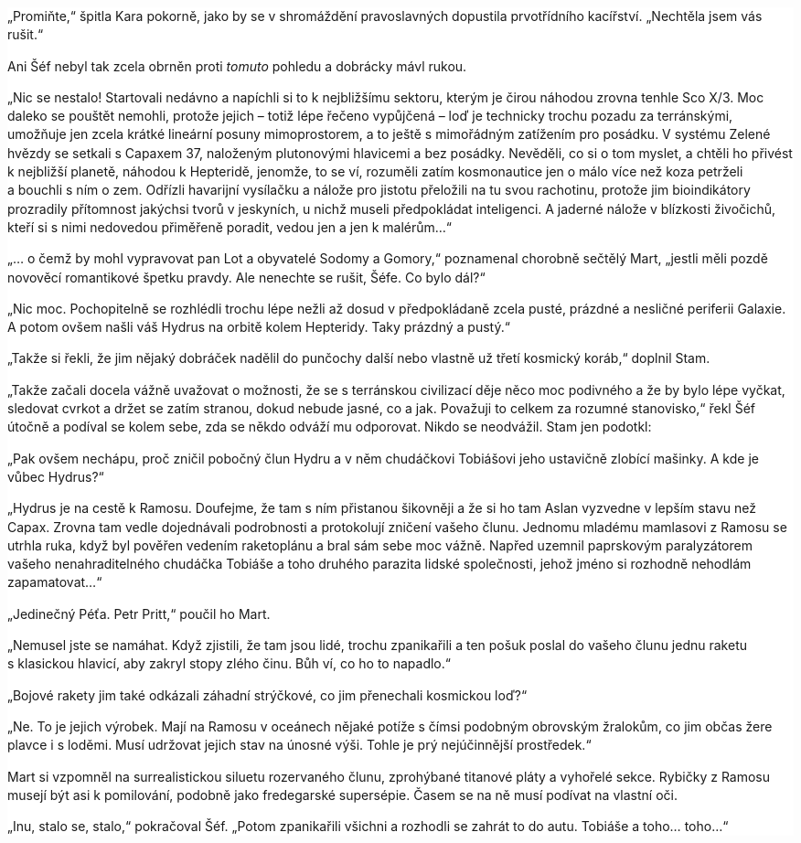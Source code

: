 „Promiňte,“ špitla Kara pokorně, jako by se v shromáždění pravoslavných dopustila prvotřídního kacířství. „Nechtěla jsem vás rušit.“

Ani Šéf nebyl tak zcela obrněn proti _tomuto_ pohledu a dobrácky mávl rukou.

„Nic se nestalo! Startovali nedávno a napíchli si to k nejbližšímu sektoru, kterým je čirou náhodou zrovna tenhle Sco X/3. Moc daleko se pouštět nemohli, protože jejich – totiž lépe řečeno vypůjčená – loď je technicky trochu pozadu za terránskými, umožňuje jen zcela krátké lineární posuny mimoprostorem, a to ještě s mimořádným zatížením pro posádku. V systému Zelené hvězdy se setkali s Capaxem 37, naloženým plutonovými hlavicemi a bez posádky. Nevěděli, co si o tom myslet, a chtěli ho přivést k nejbližší planetě, náhodou k Hepteridě, jenomže, to se ví, rozuměli zatím kosmonautice jen o málo více než koza petrželi a bouchli s ním o zem. Odřízli havarijní vysílačku a nálože pro jistotu přeložili na tu svou rachotinu, protože jim bioindikátory prozradily přítomnost jakýchsi tvorů v jeskyních, u nichž museli předpokládat inteligenci. A jaderné nálože v blízkosti živočichů, kteří si s nimi nedovedou přiměřeně poradit, vedou jen a jen k malérům…“

„… o čemž by mohl vypravovat pan Lot a obyvatelé Sodomy a Gomory,“ poznamenal chorobně sečtělý Mart, „jestli měli pozdě novověcí romantikové špetku pravdy. Ale nenechte se rušit, Šéfe. Co bylo dál?“

„Nic moc. Pochopitelně se rozhlédli trochu lépe nežli až dosud v předpokládaně zcela pusté, prázdné a nesličné periferii Galaxie. A potom ovšem našli váš Hydrus na orbitě kolem Hepteridy. Taky prázdný a pustý.“

„Takže si řekli, že jim nějaký dobráček nadělil do punčochy další nebo vlastně už třetí kosmický koráb,“ doplnil Stam.

„Takže začali docela vážně uvažovat o možnosti, že se s terránskou civilizací děje něco moc podivného a že by bylo lépe vyčkat, sledovat cvrkot a držet se zatím stranou, dokud nebude jasné, co a jak. Považuji to celkem za rozumné stanovisko,“ řekl Šéf útočně a podíval se kolem sebe, zda se někdo odváží mu odporovat. Nikdo se neodvážil. Stam jen podotkl:

„Pak ovšem nechápu, proč zničil pobočný člun Hydru a v něm chudáčkovi Tobiášovi jeho ustavičně zlobící mašinky. A kde je vůbec Hydrus?“

„Hydrus je na cestě k Ramosu. Doufejme, že tam s ním přistanou šikovněji a že si ho tam Aslan vyzvedne v lepším stavu než Capax. Zrovna tam vedle dojednávali podrobnosti a protokolují zničení vašeho člunu. Jednomu mladému mamlasovi z Ramosu se utrhla ruka, když byl pověřen vedením raketoplánu a bral sám sebe moc vážně. Napřed uzemnil paprskovým paralyzátorem vašeho nenahraditelného chudáčka Tobiáše a toho druhého parazita lidské společnosti, jehož jméno si rozhodně nehodlám zapamatovat…“

„Jedinečný Péťa. Petr Pritt,“ poučil ho Mart.

„Nemusel jste se namáhat. Když zjistili, že tam jsou lidé, trochu zpanikařili a ten pošuk poslal do vašeho člunu jednu raketu s klasickou hlavicí, aby zakryl stopy zlého činu. Bůh ví, co ho to napadlo.“

„Bojové rakety jim také odkázali záhadní strýčkové, co jim přenechali kosmickou loď?“

„Ne. To je jejich výrobek. Mají na Ramosu v oceánech nějaké potíže s čímsi podobným obrovským žralokům, co jim občas žere plavce i s loděmi. Musí udržovat jejich stav na únosné výši. Tohle je prý nejúčinnější prostředek.“

Mart si vzpomněl na surrealistickou siluetu rozervaného člunu, zprohýbané titanové pláty a vyhořelé sekce. Rybičky z Ramosu musejí být asi k pomilování, podobně jako fredegarské supersépie. Časem se na ně musí podívat na vlastní oči.

„Inu, stalo se, stalo,“ pokračoval Šéf. „Potom zpanikařili všichni a rozhodli se zahrát to do autu. Tobiáše a toho… toho…“
